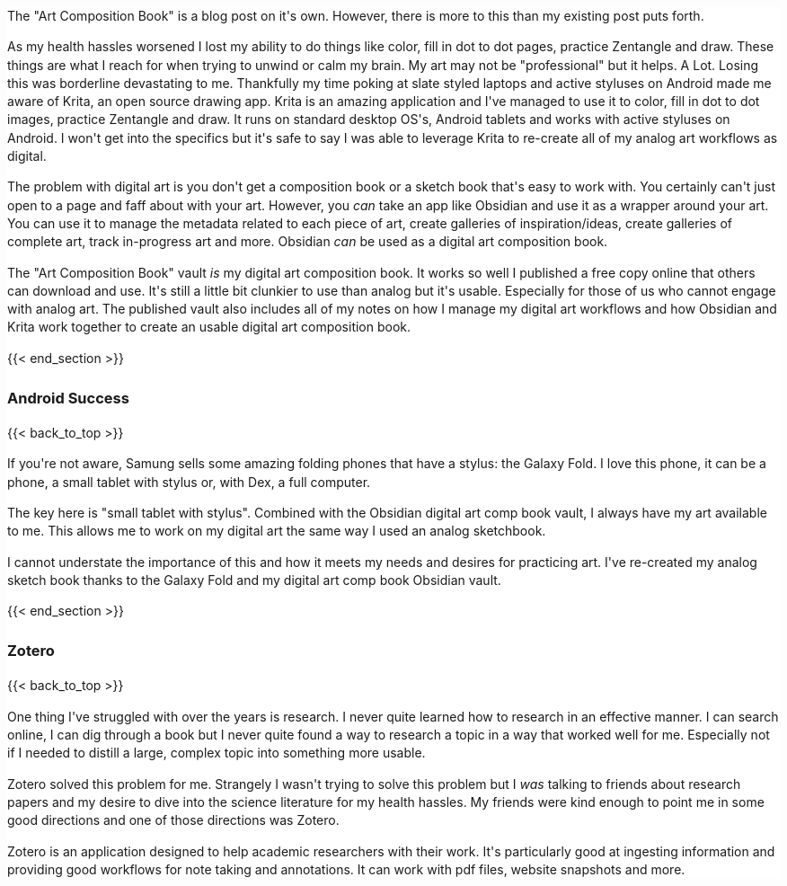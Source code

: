 The "Art Composition Book" is a blog post on it's own. However, there is more to this than my existing post puts forth.

As my health hassles worsened I lost my ability to do things like color, fill in dot to dot pages, practice Zentangle and draw. These things are what I reach for when trying to unwind or calm my brain. My art may not be "professional" but it helps. A Lot. Losing this was borderline devastating to me. Thankfully my time poking at slate styled laptops and active styluses on Android made me aware of Krita, an open source drawing app. Krita is an amazing application and I've managed to use it to color, fill in dot to dot images, practice Zentangle and draw. It runs on standard desktop OS's, Android tablets and works with active styluses on Android. I won't get into the specifics but it's safe to say I was able to leverage Krita to re-create all of my analog art workflows as digital.

The problem with digital art is you don't get a composition book or a sketch book that's easy to work with. You certainly can't just open to a page and faff about with your art. However, you *can* take an app like Obsidian and use it as a wrapper around your art. You can use it to manage the metadata related to each piece of art, create galleries of inspiration/ideas, create galleries of complete art, track in-progress art and more. Obsidian *can* be used as a digital art composition book.

The "Art Composition Book" vault *is* my digital art composition book. It works so well I published a free copy online that others can download and use. It's still a little bit clunkier to use than analog but it's usable. Especially for those of us who cannot engage with analog art. The published vault also includes all of my notes on how I manage my digital art workflows and how Obsidian and Krita work together to create an usable digital art composition book.

{{< end_section >}}

### Android Success
{{< back_to_top >}}

If you're not aware, Samung sells some amazing folding phones that have a stylus: the Galaxy Fold. I love this phone, it can be a phone, a small tablet with stylus or, with Dex, a full computer.

The key here is "small tablet with stylus". Combined with the Obsidian digital art comp book vault, I always have my art available to me. This allows me to work on my digital art the same way I used an analog sketchbook.

I cannot understate the importance of this and how it meets my needs and desires for practicing art. I've re-created my analog sketch book thanks to the Galaxy Fold and my digital art comp book Obsidian vault.

{{< end_section >}}

### Zotero
{{< back_to_top >}}

One thing I've struggled with over the years is research. I never quite learned how to research in an effective manner. I can search online, I can dig through a book but I never quite found a way to research a topic in a way that worked well for me. Especially not if I needed to distill a large, complex topic into something more usable.

Zotero solved this problem for me. Strangely I wasn't trying to solve this problem but I *was* talking to friends about research papers and my desire to dive into the science literature for my health hassles. My friends were kind enough to point me in some good directions and one of those directions was Zotero.

Zotero is an application designed to help academic researchers with their work. It's particularly good at ingesting information and providing good workflows for note taking and annotations. It can work with pdf files, website snapshots and more.
